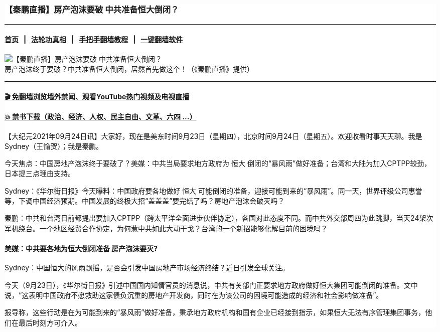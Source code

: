 ### 【秦鹏直播】房产泡沫要破 中共准备恒大倒闭？
------------------------

#### [首页](https://github.com/gfw-breaker/banned-news3/blob/master/README.md) &nbsp;&nbsp;|&nbsp;&nbsp; [法轮功真相](https://github.com/begood0513/basic/blob/master/README.md)  &nbsp;&nbsp;|&nbsp;&nbsp; [手把手翻墙教程](https://github.com/gfw-breaker/guides/wiki)  &nbsp;&nbsp;|&nbsp;&nbsp; [一键翻墙软件](https://github.com/gfw-breaker/nogfw/blob/master/README.md)  



<div><img alt="【秦鹏直播】房产泡沫要破 中共准备恒大倒闭？" class="attachment-djy_600_400 size-djy_600_400 wp-post-image" src="https://i.epochtimes.com/assets/uploads/2021/09/id13256399-1200-800-600x400.jpg"/>
<div class="caption">
 房产泡沫终于要破？中共准备恒大倒闭，居然首先做这个！（《秦鹏直播》提供）
</div></div><hr/>

#### [ 🎬  免翻墙浏览墙外禁闻、观看YouTube热门视频及电视直播](https://github.com/gfw-breaker/HelloWorld)

#### [ 💥  禁书下载（政治、经济、人权、民主自由、文革、六四 ...）](https://github.com/gfw-breaker/books/blob/master/README.md)

<div><p>
 【大纪元2021年09月24日讯】大家好，现在是美东时间9月23日（星期四），北京时间9月24日（星期五）。欢迎收看时事天天聊。我是Sydney（王愉贺）；我是秦鹏。
</p>
<p>
 今天焦点：中国房地产泡沫终于要破了？美媒：中共当局要求地方政府为
 <ok href="https://www.epochtimes.com/gb/tag/%E6%81%92%E5%A4%A7.html">
  恒大
 </ok>
 倒闭的“暴风雨”做好准备；台湾和大陆为加入CPTPP较劲，日本提三点理由支持。
</p>
<p>
 Sydney：《华尔街日报》今天曝料：中国政府要各地做好
 <ok href="https://www.epochtimes.com/gb/tag/%E6%81%92%E5%A4%A7.html">
  恒大
 </ok>
 可能倒闭的准备，迎接可能到来的“暴风雨”。同一天，世界评级公司惠誉等，下调中国经济预期。中国发展的终极大招“盖盖盖”要完结了吗？房地产泡沫会破灭吗？
</p>
<p>
 秦鹏：中共和台湾日前都提出要加入CPTPP（跨太平洋全面进步伙伴协定），各国对此态度不同。而中共外交部周四为此跳脚，当天24架次军机绕台。一个地区经贸合作协定，为何惹中共如此大动干戈？台湾的一个新招能够化解目前的困境吗？
</p>
<p>
 <center>
  <center>
  </center>
 </center>
</p>
<h4>
 美媒：中共要各地为恒大倒闭准备 房产泡沫要灭?
</h4>
<p>
 Sydney：中国恒大的风雨飘摇，是否会引发中国房地产市场经济终结？近日引发全球关注。
</p>
<p>
 今天（9月23日），《华尔街日报》引述中国国内知情官员的消息说，中共有关部门正要求地方政府做好恒大集团可能倒闭的准备。文中说，“这表明中国政府不愿救助这家债负沉重的房地产开发商，同时在为该公司的困境可能造成的经济和社会影响做准备”。
</p>
<p>
 报导称，这些行动是在为可能到来的“暴风雨”做好准备，秉承地方政府机构和国有企业已经接到指示，如果恒大无法有序管理集团事务，他们在最后时刻方可介入。
</p>
<p>